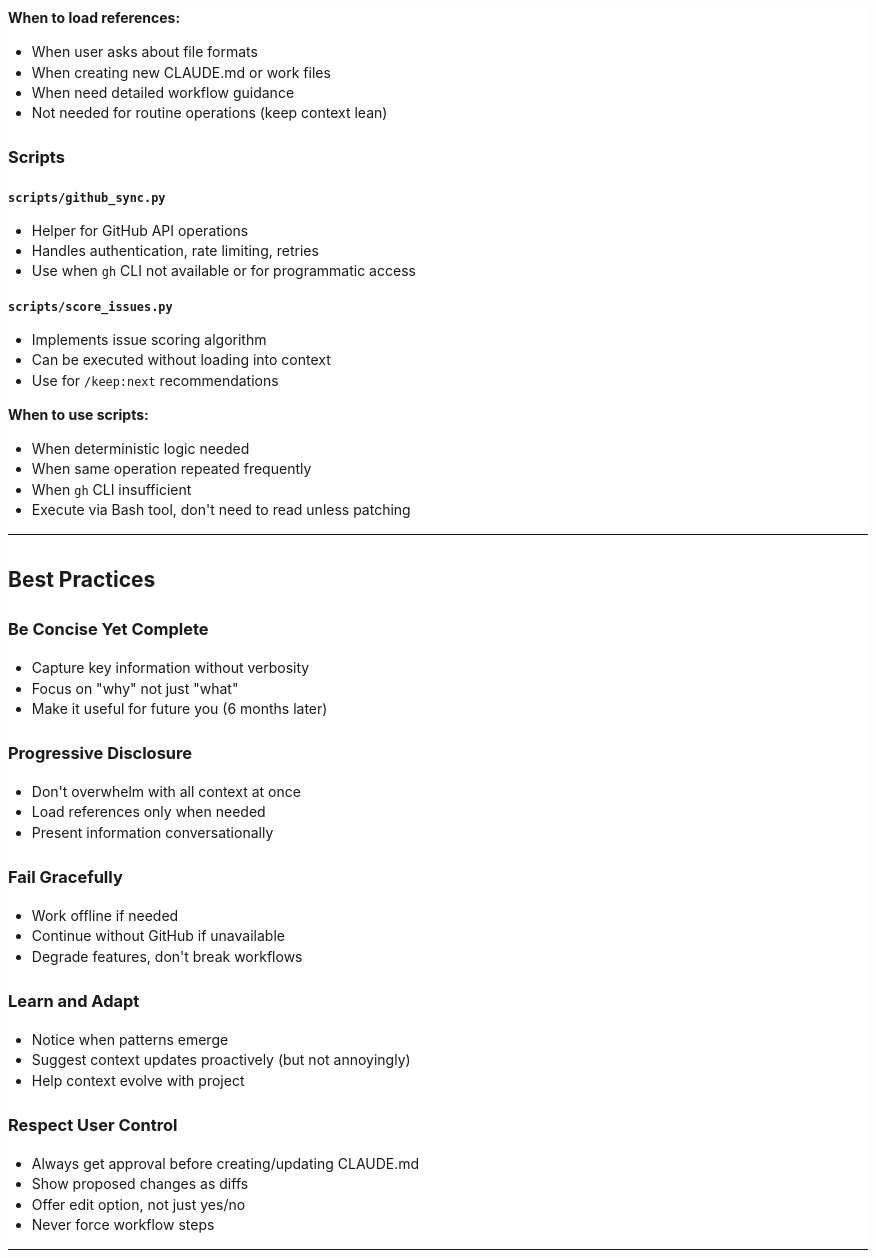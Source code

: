 **When to load references:**
- When user asks about file formats
- When creating new CLAUDE.md or work files
- When need detailed workflow guidance
- Not needed for routine operations (keep context lean)

### Scripts

**`scripts/github_sync.py`**
- Helper for GitHub API operations
- Handles authentication, rate limiting, retries
- Use when `gh` CLI not available or for programmatic access

**`scripts/score_issues.py`**
- Implements issue scoring algorithm
- Can be executed without loading into context
- Use for `/keep:next` recommendations

**When to use scripts:**
- When deterministic logic needed
- When same operation repeated frequently
- When `gh` CLI insufficient
- Execute via Bash tool, don't need to read unless patching

---

## Best Practices

### Be Concise Yet Complete
- Capture key information without verbosity
- Focus on "why" not just "what"
- Make it useful for future you (6 months later)

### Progressive Disclosure
- Don't overwhelm with all context at once
- Load references only when needed
- Present information conversationally

### Fail Gracefully
- Work offline if needed
- Continue without GitHub if unavailable
- Degrade features, don't break workflows

### Learn and Adapt
- Notice when patterns emerge
- Suggest context updates proactively (but not annoyingly)
- Help context evolve with project

### Respect User Control
- Always get approval before creating/updating CLAUDE.md
- Show proposed changes as diffs
- Offer edit option, not just yes/no
- Never force workflow steps

---